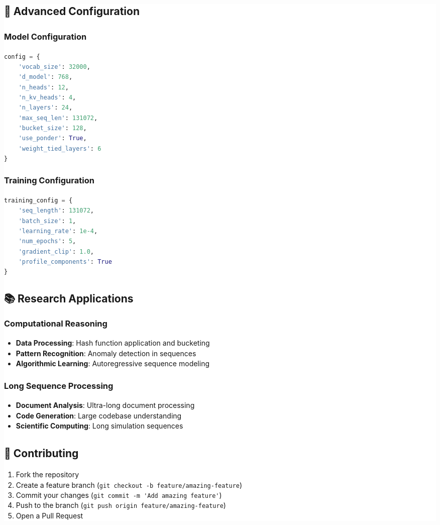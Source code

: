 ## 🔧 Advanced Configuration

### Model Configuration
```python
config = {
    'vocab_size': 32000,
    'd_model': 768,
    'n_heads': 12,
    'n_kv_heads': 4,
    'n_layers': 24,
    'max_seq_len': 131072,
    'bucket_size': 128,
    'use_ponder': True,
    'weight_tied_layers': 6
}
```

### Training Configuration
```python
training_config = {
    'seq_length': 131072,
    'batch_size': 1,
    'learning_rate': 1e-4,
    'num_epochs': 5,
    'gradient_clip': 1.0,
    'profile_components': True
}
```

## 📚 Research Applications

### Computational Reasoning
- **Data Processing**: Hash function application and bucketing
- **Pattern Recognition**: Anomaly detection in sequences
- **Algorithmic Learning**: Autoregressive sequence modeling

### Long Sequence Processing
- **Document Analysis**: Ultra-long document processing
- **Code Generation**: Large codebase understanding
- **Scientific Computing**: Long simulation sequences

## 🤝 Contributing

1. Fork the repository
2. Create a feature branch (`git checkout -b feature/amazing-feature`)
3. Commit your changes (`git commit -m 'Add amazing feature'`)
4. Push to the branch (`git push origin feature/amazing-feature`)
5. Open a Pull Request

